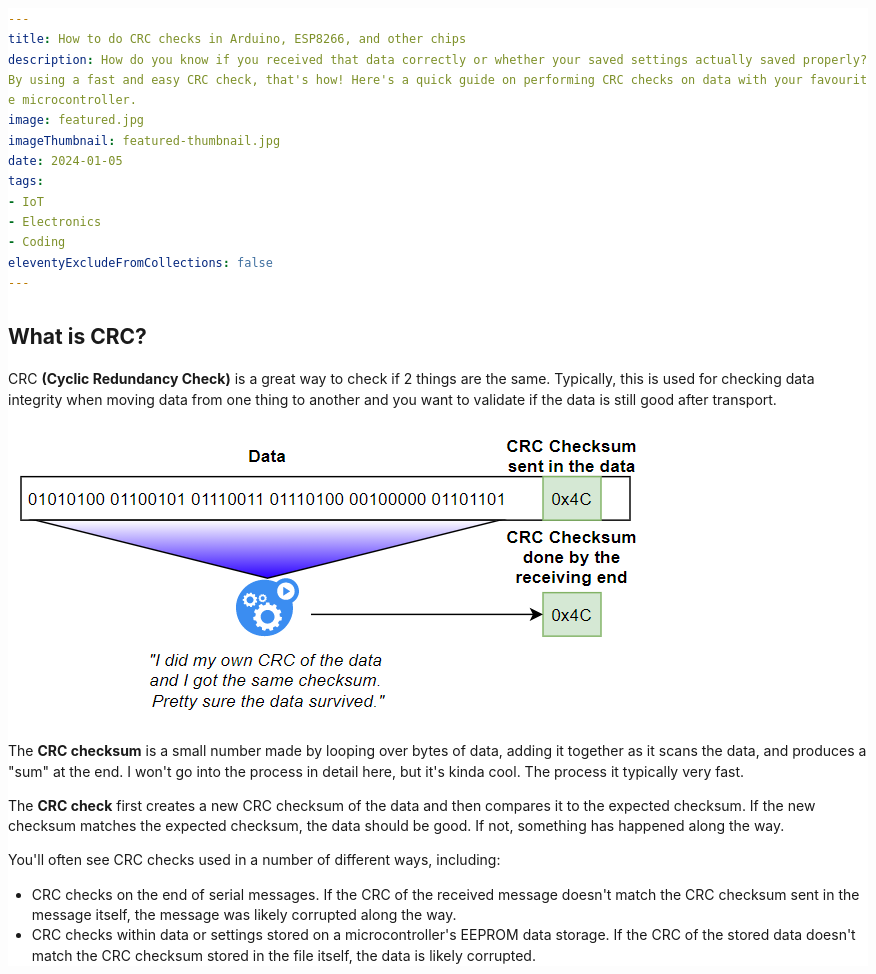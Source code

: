 ```yaml
---
title: How to do CRC checks in Arduino, ESP8266, and other chips
description: How do you know if you received that data correctly or whether your saved settings actually saved properly? By using a fast and easy CRC check, that's how! Here's a quick guide on performing CRC checks on data with your favourite microcontroller.
image: featured.jpg
imageThumbnail: featured-thumbnail.jpg
date: 2024-01-05
tags:
- IoT
- Electronics
- Coding
eleventyExcludeFromCollections: false
---
```


## What is CRC?
CRC **(Cyclic Redundancy Check)** is a great way to check if 2 things are the same. Typically, this is used for checking data integrity when moving data from one thing to another and you want to validate if the data is still good after transport.

[![CRC overview diagram](crc-overview-diagram.png)](crc-overview-diagram.png)

The **CRC checksum** is a small number made by looping over bytes of data, adding it together as it scans the data, and produces a "sum" at the end. I won't go into the process in detail here, but it's kinda cool. The process it typically very fast.

The **CRC check** first creates a new CRC checksum of the data and then compares it to the expected checksum. If the new checksum matches the expected checksum, the data should be good. If not, something has happened along the way.

You'll often see CRC checks used in a number of different ways, including:
* CRC checks on the end of serial messages. If the CRC of the received message doesn't match the CRC checksum sent in the message itself, the message was likely corrupted along the way.
* CRC checks within data or settings stored on a microcontroller's EEPROM data storage. If the CRC of the stored data doesn't match the CRC checksum stored in the file itself, the data is likely corrupted.
